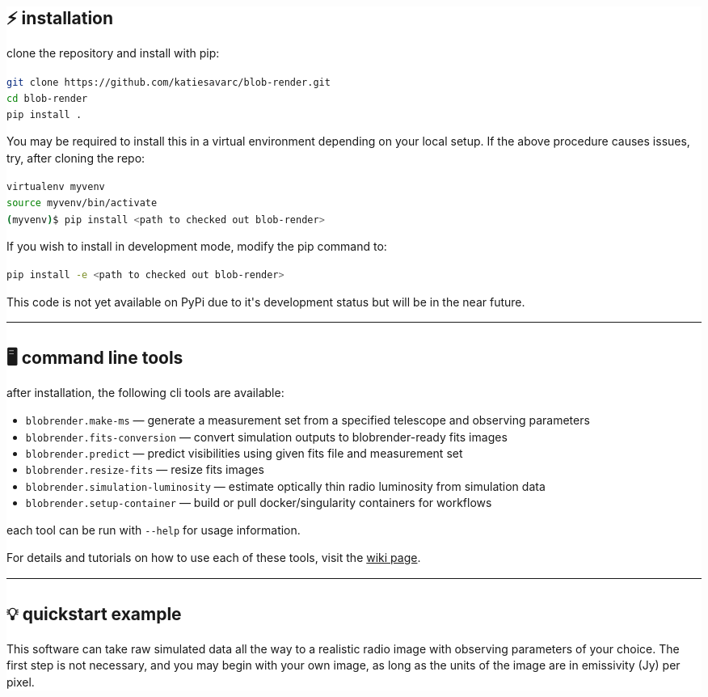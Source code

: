 ## ⚡ installation

clone the repository and install with pip:

```sh
git clone https://github.com/katiesavarc/blob-render.git
cd blob-render
pip install .
```

You may be required to install this in a virtual environment depending on your local setup. If the above procedure causes issues, try, after cloning the repo:

```sh
virtualenv myvenv
source myvenv/bin/activate
(myvenv)$ pip install <path to checked out blob-render>
```

If you wish to install in development mode, modify the pip command to:

```sh
pip install -e <path to checked out blob-render>
```


This code is not yet available on PyPi due to it's development status but will be in the near future. 


---

## 🖥️ command line tools

after installation, the following cli tools are available:

- `blobrender.make-ms` — generate a measurement set from a specified telescope and observing parameters
- `blobrender.fits-conversion` — convert simulation outputs to blobrender-ready fits images
- `blobrender.predict` — predict visibilities using given fits file and measurement set
- `blobrender.resize-fits` — resize fits images
- `blobrender.simulation-luminosity` — estimate optically thin radio luminosity from simulation data
- `blobrender.setup-container` — build or pull docker/singularity containers for workflows

each tool can be run with `--help` for usage information.


For details and tutorials on how to use each of these tools, visit the [wiki page](https://github.com/katiesavarc/blob-render/wiki).


---

## 💡 quickstart example 

This software can take raw simulated data all the way to a realistic radio image with observing parameters of your choice. The first step is not necessary, and you may begin with your own image, as long as the units of the image are in emissivity (Jy) per pixel.

